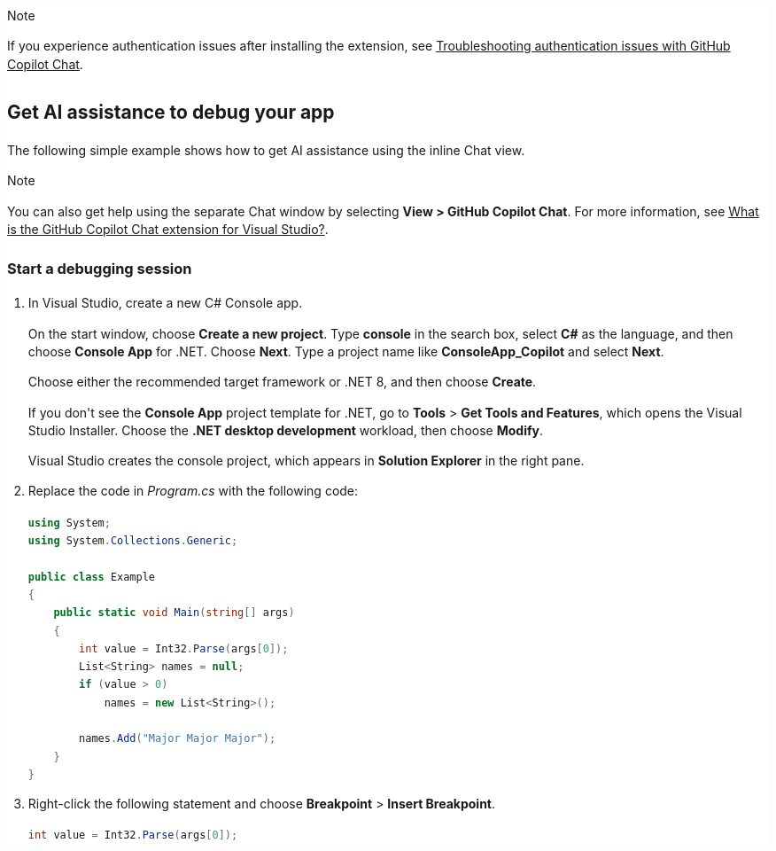    > [!NOTE]
   > If you experience authentication issues after installing the extension, see [Troubleshooting authentication issues with GitHub Copilot Chat](https://docs.github.com/en/copilot/troubleshooting-github-copilot/troubleshooting-authentication-issues-with-github-copilot-chat).

## Get AI assistance to debug your app

The following simple example shows how to get AI assistance using the inline Chat view.

> [!NOTE]
> You can also get help using the separate Chat window by selecting **View > GitHub Copilot Chat**. For more information, see [What is the GitHub Copilot Chat extension for Visual Studio?](../ide/visual-studio-github-copilot-chat.md).

### Start a debugging session

1. In Visual Studio, create a new C# Console app.

   On the start window, choose **Create a new project**. Type **console** in the search box, select **C#** as the language, and then choose **Console App** for .NET. Choose **Next**. Type a project name like **ConsoleApp_Copilot** and select **Next**.

   Choose either the recommended target framework or .NET 8, and then choose **Create**.

   If you don't see the **Console App** project template for .NET, go to **Tools** > **Get Tools and Features**, which opens the Visual Studio Installer. Choose the **.NET desktop development** workload, then choose **Modify**.

   Visual Studio creates the console project, which appears in **Solution Explorer** in the right pane.

1. Replace the code in *Program.cs* with the following code:

    ```csharp
    using System;
    using System.Collections.Generic;
    
    public class Example
    {
        public static void Main(string[] args)
        {
            int value = Int32.Parse(args[0]);
            List<String> names = null;
            if (value > 0)
                names = new List<String>();
    
            names.Add("Major Major Major");
        }
    }
    ```

1. Right-click the following statement and choose **Breakpoint** > **Insert Breakpoint**.

   ```csharp
   int value = Int32.Parse(args[0]);
   ```
